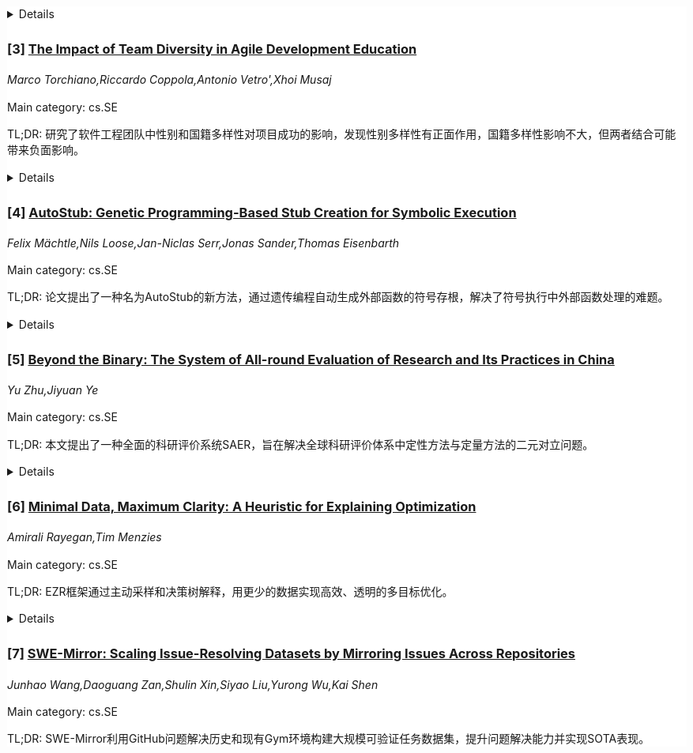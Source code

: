 
<details><summary>Details</summary></details>


### [3] [The Impact of Team Diversity in Agile Development Education](https://arxiv.org/abs/2509.08389)
*Marco Torchiano,Riccardo Coppola,Antonio Vetro',Xhoi Musaj*

Main category: cs.SE

TL;DR: 研究了软件工程团队中性别和国籍多样性对项目成功的影响，发现性别多样性有正面作用，国籍多样性影响不大，但两者结合可能带来负面影响。


<details><summary>Details</summary></details>


### [4] [AutoStub: Genetic Programming-Based Stub Creation for Symbolic Execution](https://arxiv.org/abs/2509.08524)
*Felix Mächtle,Nils Loose,Jan-Niclas Serr,Jonas Sander,Thomas Eisenbarth*

Main category: cs.SE

TL;DR: 论文提出了一种名为AutoStub的新方法，通过遗传编程自动生成外部函数的符号存根，解决了符号执行中外部函数处理的难题。


<details><summary>Details</summary></details>


### [5] [Beyond the Binary: The System of All-round Evaluation of Research and Its Practices in China](https://arxiv.org/abs/2509.08546)
*Yu Zhu,Jiyuan Ye*

Main category: cs.SE

TL;DR: 本文提出了一种全面的科研评价系统SAER，旨在解决全球科研评价体系中定性方法与定量方法的二元对立问题。


<details><summary>Details</summary></details>


### [6] [Minimal Data, Maximum Clarity: A Heuristic for Explaining Optimization](https://arxiv.org/abs/2509.08667)
*Amirali Rayegan,Tim Menzies*

Main category: cs.SE

TL;DR: EZR框架通过主动采样和决策树解释，用更少的数据实现高效、透明的多目标优化。


<details><summary>Details</summary></details>


### [7] [SWE-Mirror: Scaling Issue-Resolving Datasets by Mirroring Issues Across Repositories](https://arxiv.org/abs/2509.08724)
*Junhao Wang,Daoguang Zan,Shulin Xin,Siyao Liu,Yurong Wu,Kai Shen*

Main category: cs.SE

TL;DR: SWE-Mirror利用GitHub问题解决历史和现有Gym环境构建大规模可验证任务数据集，提升问题解决能力并实现SOTA表现。
